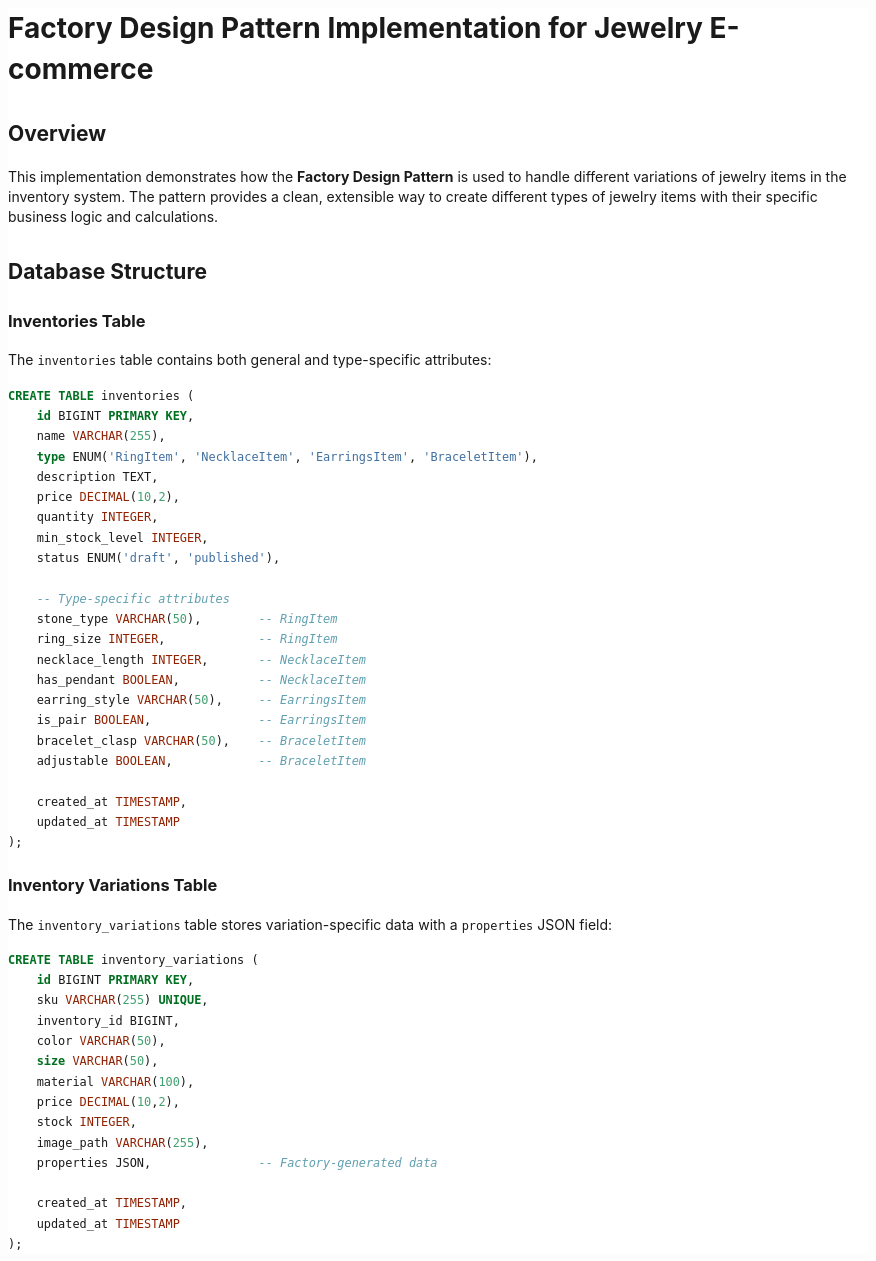 # Factory Design Pattern Implementation for Jewelry E-commerce

## Overview

This implementation demonstrates how the **Factory Design Pattern** is used to handle different variations of jewelry items in the inventory system. The pattern provides a clean, extensible way to create different types of jewelry items with their specific business logic and calculations.

## Database Structure

### Inventories Table
The `inventories` table contains both general and type-specific attributes:

```sql
CREATE TABLE inventories (
    id BIGINT PRIMARY KEY,
    name VARCHAR(255),
    type ENUM('RingItem', 'NecklaceItem', 'EarringsItem', 'BraceletItem'),
    description TEXT,
    price DECIMAL(10,2),
    quantity INTEGER,
    min_stock_level INTEGER,
    status ENUM('draft', 'published'),
    
    -- Type-specific attributes
    stone_type VARCHAR(50),        -- RingItem
    ring_size INTEGER,             -- RingItem
    necklace_length INTEGER,       -- NecklaceItem
    has_pendant BOOLEAN,           -- NecklaceItem
    earring_style VARCHAR(50),     -- EarringsItem
    is_pair BOOLEAN,               -- EarringsItem
    bracelet_clasp VARCHAR(50),    -- BraceletItem
    adjustable BOOLEAN,            -- BraceletItem
    
    created_at TIMESTAMP,
    updated_at TIMESTAMP
);
```

### Inventory Variations Table
The `inventory_variations` table stores variation-specific data with a `properties` JSON field:

```sql
CREATE TABLE inventory_variations (
    id BIGINT PRIMARY KEY,
    sku VARCHAR(255) UNIQUE,
    inventory_id BIGINT,
    color VARCHAR(50),
    size VARCHAR(50),
    material VARCHAR(100),
    price DECIMAL(10,2),
    stock INTEGER,
    image_path VARCHAR(255),
    properties JSON,               -- Factory-generated data
    
    created_at TIMESTAMP,
    updated_at TIMESTAMP
);
```
